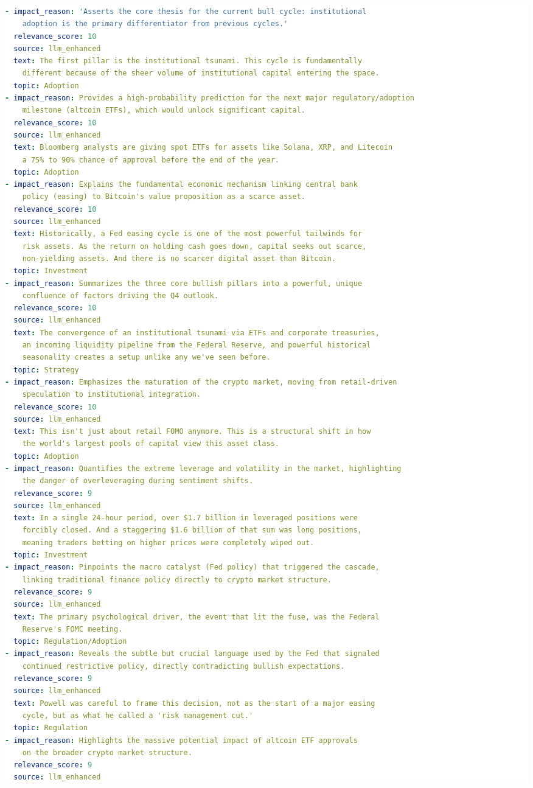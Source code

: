 ```yaml
- impact_reason: 'Asserts the core thesis for the current bull cycle: institutional
    adoption is the primary differentiator from previous cycles.'
  relevance_score: 10
  source: llm_enhanced
  text: The first pillar is the institutional tsunami. This cycle is fundamentally
    different because of the sheer volume of institutional capital entering the space.
  topic: Adoption
- impact_reason: Provides a high-probability prediction for the next major regulatory/adoption
    milestone (altcoin ETFs), which would unlock significant capital.
  relevance_score: 10
  source: llm_enhanced
  text: Bloomberg analysts are giving spot ETFs for assets like Solana, XRP, and Litecoin
    a 75% to 90% chance of approval before the end of the year.
  topic: Adoption
- impact_reason: Explains the fundamental economic mechanism linking central bank
    policy (easing) to Bitcoin's value proposition as a scarce asset.
  relevance_score: 10
  source: llm_enhanced
  text: Historically, a Fed easing cycle is one of the most powerful tailwinds for
    risk assets. As the return on holding cash goes down, capital seeks out scarce,
    non-yielding assets. And there is no scarcer digital asset than Bitcoin.
  topic: Investment
- impact_reason: Summarizes the three core bullish pillars into a powerful, unique
    confluence of factors driving the Q4 outlook.
  relevance_score: 10
  source: llm_enhanced
  text: The convergence of an institutional tsunami via ETFs and corporate treasuries,
    an incoming liquidity pipeline from the Federal Reserve, and powerful historical
    seasonality creates a setup unlike any we've seen before.
  topic: Strategy
- impact_reason: Emphasizes the maturation of the crypto market, moving from retail-driven
    speculation to institutional integration.
  relevance_score: 10
  source: llm_enhanced
  text: This isn't just about retail FOMO anymore. This is a structural shift in how
    the world's largest pools of capital view this asset class.
  topic: Adoption
- impact_reason: Quantifies the extreme leverage and volatility in the market, highlighting
    the danger of overleveraging during sentiment shifts.
  relevance_score: 9
  source: llm_enhanced
  text: In a single 24-hour period, over $1.7 billion in leveraged positions were
    forcibly closed. And a staggering $1.6 billion of that sum was long positions,
    meaning traders betting on higher prices were completely wiped out.
  topic: Investment
- impact_reason: Pinpoints the macro catalyst (Fed policy) that triggered the cascade,
    linking traditional finance policy directly to crypto market structure.
  relevance_score: 9
  source: llm_enhanced
  text: The primary psychological driver, the event that lit the fuse, was the Federal
    Reserve's FOMC meeting.
  topic: Regulation/Adoption
- impact_reason: Reveals the subtle but crucial language used by the Fed that signaled
    continued restrictive policy, directly contradicting bullish expectations.
  relevance_score: 9
  source: llm_enhanced
  text: Powell was careful to frame this decision, not as the start of a major easing
    cycle, but as what he called a 'risk management cut.'
  topic: Regulation
- impact_reason: Highlights the massive potential impact of altcoin ETF approvals
    on the broader crypto market structure.
  relevance_score: 9
  source: llm_enhanced
```